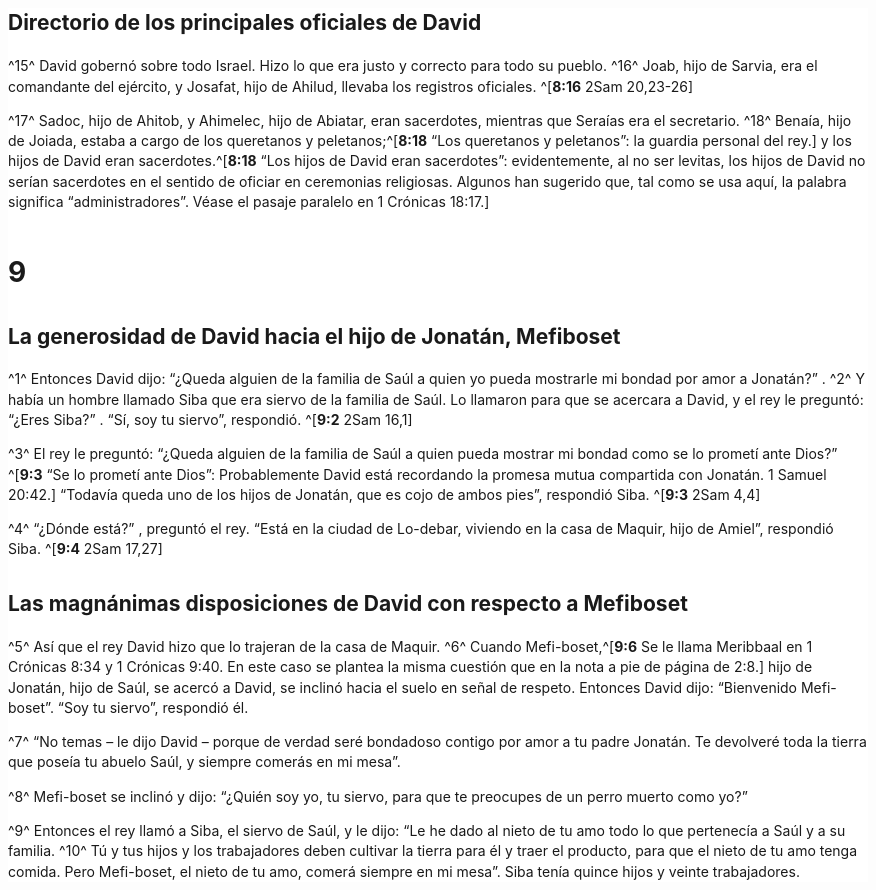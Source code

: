 
## Directorio de los principales oficiales de David
^15^ David gobernó sobre todo Israel. Hizo lo que era justo y correcto para todo su pueblo. ^16^ Joab, hijo de Sarvia, era el comandante del ejército, y Josafat, hijo de Ahilud, llevaba los registros oficiales. ^[**8:16** 2Sam 20,23-26] 


^17^ Sadoc, hijo de Ahitob, y Ahimelec, hijo de Abiatar, eran sacerdotes, mientras que Seraías era el secretario. ^18^ Benaía, hijo de Joiada, estaba a cargo de los queretanos y peletanos;^[**8:18** “Los queretanos y peletanos”: la guardia personal del rey.] y los hijos de David eran sacerdotes.^[**8:18** “Los hijos de David eran sacerdotes”: evidentemente, al no ser levitas, los hijos de David no serían sacerdotes en el sentido de oficiar en ceremonias religiosas. Algunos han sugerido que, tal como se usa aquí, la palabra significa “administradores”. Véase el pasaje paralelo en 1 Crónicas 18:17.]
 

# 9 
## La generosidad de David hacia el hijo de Jonatán, Mefiboset
^1^ Entonces David dijo: “¿Queda alguien de la familia de Saúl a quien yo pueda mostrarle mi bondad por amor a Jonatán?” . ^2^ Y había un hombre llamado Siba que era siervo de la familia de Saúl. Lo llamaron para que se acercara a David, y el rey le preguntó: “¿Eres Siba?” . “Sí, soy tu siervo”, respondió. ^[**9:2** 2Sam 16,1] 


^3^ El rey le preguntó: “¿Queda alguien de la familia de Saúl a quien pueda mostrar mi bondad como se lo prometí ante Dios?” ^[**9:3** “Se lo prometí ante Dios”: Probablemente David está recordando la promesa mutua compartida con Jonatán. 1 Samuel 20:42.] “Todavía queda uno de los hijos de Jonatán, que es cojo de ambos pies”, respondió Siba. ^[**9:3** 2Sam 4,4] 
 

^4^ “¿Dónde está?” , preguntó el rey. “Está en la ciudad de Lo-debar, viviendo en la casa de Maquir, hijo de Amiel”, respondió Siba. ^[**9:4** 2Sam 17,27] 


## Las magnánimas disposiciones de David con respecto a Mefiboset
^5^ Así que el rey David hizo que lo trajeran de la casa de Maquir. ^6^ Cuando Mefi-boset,^[**9:6** Se le llama Meribbaal en 1 Crónicas 8:34 y 1 Crónicas 9:40. En este caso se plantea la misma cuestión que en la nota a pie de página de 2:8.] hijo de Jonatán, hijo de Saúl, se acercó a David, se inclinó hacia el suelo en señal de respeto. Entonces David dijo: “Bienvenido Mefi-boset”. “Soy tu siervo”, respondió él. 


^7^ “No temas – le dijo David – porque de verdad seré bondadoso contigo por amor a tu padre Jonatán. Te devolveré toda la tierra que poseía tu abuelo Saúl, y siempre comerás en mi mesa”. 

^8^ Mefi-boset se inclinó y dijo: “¿Quién soy yo, tu siervo, para que te preocupes de un perro muerto como yo?” 

^9^ Entonces el rey llamó a Siba, el siervo de Saúl, y le dijo: “Le he dado al nieto de tu amo todo lo que pertenecía a Saúl y a su familia. ^10^ Tú y tus hijos y los trabajadores deben cultivar la tierra para él y traer el producto, para que el nieto de tu amo tenga comida. Pero Mefi-boset, el nieto de tu amo, comerá siempre en mi mesa”. Siba tenía quince hijos y veinte trabajadores. 
